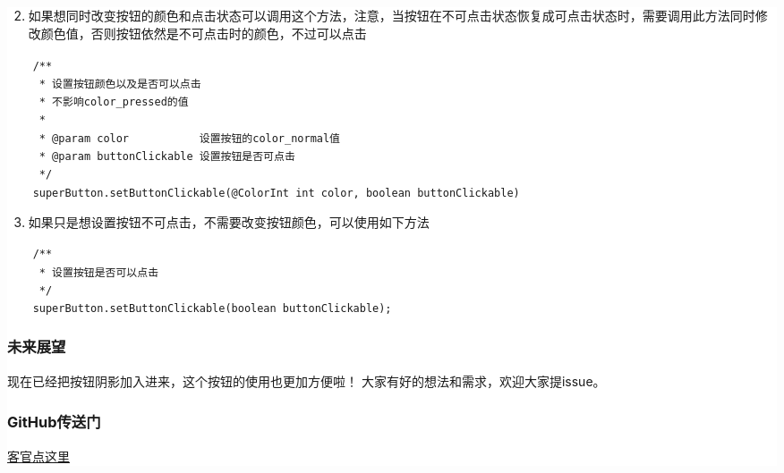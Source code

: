 2. 如果想同时改变按钮的颜色和点击状态可以调用这个方法，注意，当按钮在不可点击状态恢复成可点击状态时，需要调用此方法同时修改颜色值，否则按钮依然是不可点击时的颜色，不过可以点击
```
    /**
     * 设置按钮颜色以及是否可以点击
     * 不影响color_pressed的值
     *
     * @param color           设置按钮的color_normal值
     * @param buttonClickable 设置按钮是否可点击
     */
    superButton.setButtonClickable(@ColorInt int color, boolean buttonClickable)
```

3. 如果只是想设置按钮不可点击，不需要改变按钮颜色，可以使用如下方法
```
    /**
     * 设置按钮是否可以点击
     */
    superButton.setButtonClickable(boolean buttonClickable);
```

### 未来展望

现在已经把按钮阴影加入进来，这个按钮的使用也更加方便啦！ 
大家有好的想法和需求，欢迎大家提issue。

### GitHub传送门

[客官点这里](https://github.com/ansnail/SuperButton)